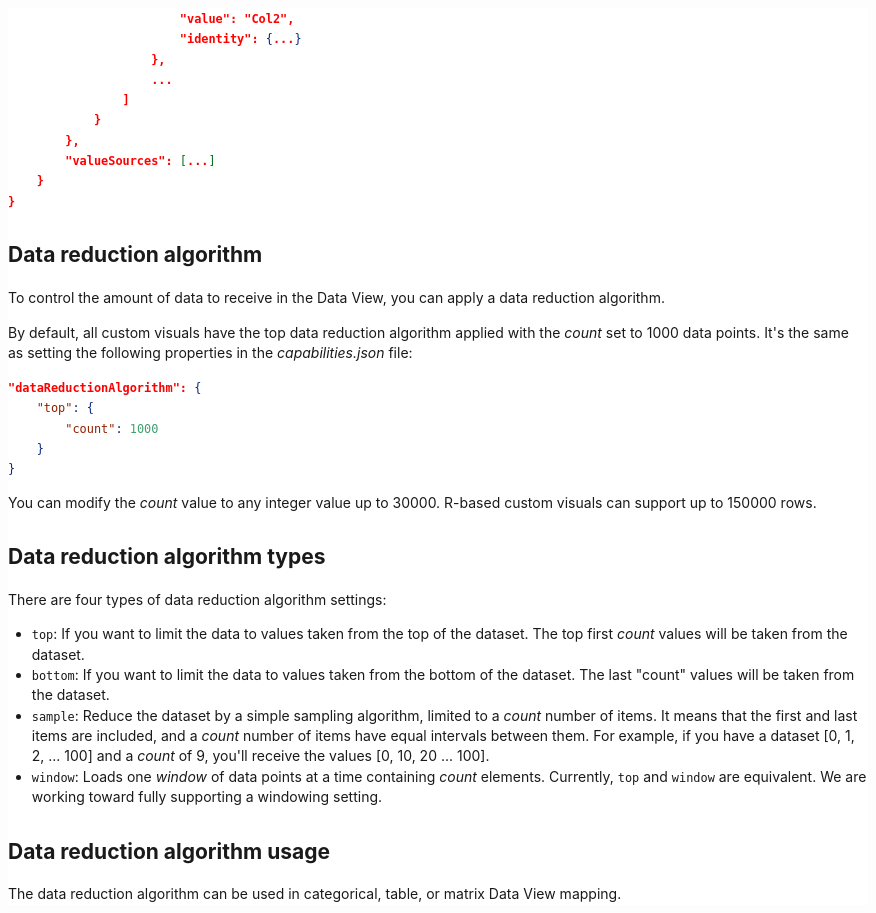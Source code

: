```json
                        "value": "Col2",
                        "identity": {...}
                    },
                    ...
                ]
            }
        },
        "valueSources": [...]
    }
}
```

## Data reduction algorithm

To control the amount of data to receive in the Data View, you can apply a data reduction algorithm.

By default, all custom visuals have the top data reduction algorithm applied with the *count* set to 1000 data points. It's the same as setting the following properties in the *capabilities.json* file:

```json
"dataReductionAlgorithm": {
    "top": {
        "count": 1000
    }
}
```

You can modify the *count* value to any integer value up to 30000. R-based custom visuals can support up to 150000 rows.

## Data reduction algorithm types

There are four types of data reduction algorithm settings:

* `top`: If you want to limit the data to values taken from the top of the dataset. The top first *count* values will be taken from the dataset.
* `bottom`: If you want to limit the data to values taken from the bottom of the dataset. The last "count" values will be taken from the dataset.
* `sample`: Reduce the dataset by a simple sampling algorithm, limited to a *count* number of items. It means that the first and last items are included, and a *count* number of items have equal intervals between them.
For example, if you have a dataset [0, 1, 2, ... 100] and a *count* of 9,  you'll receive the values [0, 10, 20 ... 100].
* `window`: Loads one *window* of data points at a time containing *count* elements. Currently, `top` and `window` are equivalent. We are working toward fully supporting a windowing setting.

## Data reduction algorithm usage

The data reduction algorithm can be used in categorical, table, or matrix Data View mapping.
